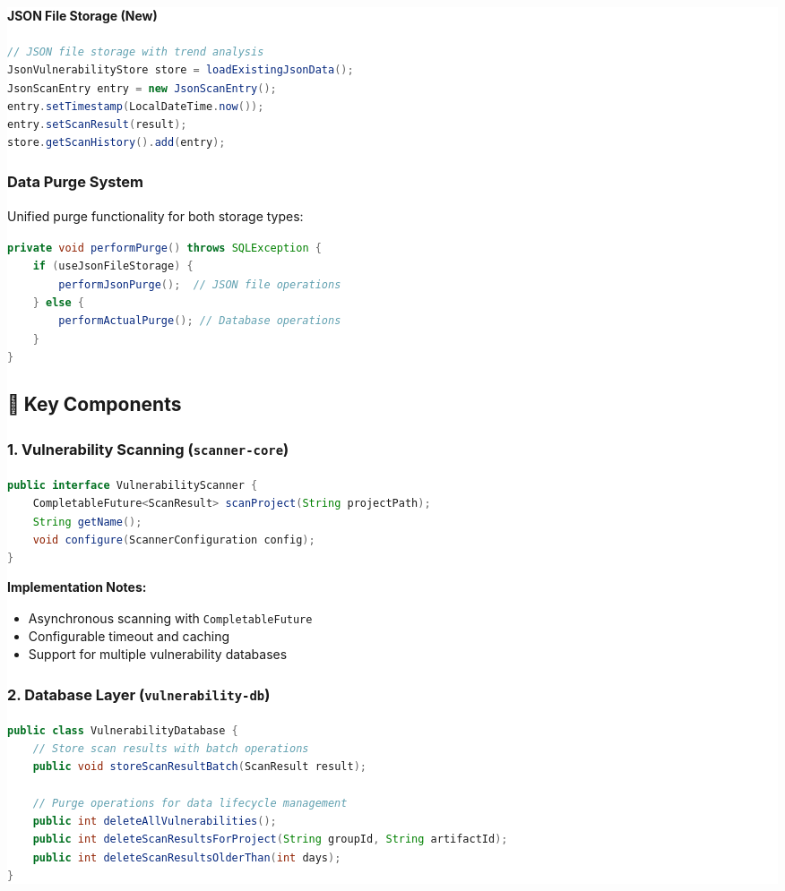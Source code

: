 #### JSON File Storage (New)
```java
// JSON file storage with trend analysis
JsonVulnerabilityStore store = loadExistingJsonData();
JsonScanEntry entry = new JsonScanEntry();
entry.setTimestamp(LocalDateTime.now());
entry.setScanResult(result);
store.getScanHistory().add(entry);
```

### Data Purge System

Unified purge functionality for both storage types:

```java
private void performPurge() throws SQLException {
    if (useJsonFileStorage) {
        performJsonPurge();  // JSON file operations
    } else {
        performActualPurge(); // Database operations
    }
}
```

## 🔄 Key Components

### 1. Vulnerability Scanning (`scanner-core`)

```java
public interface VulnerabilityScanner {
    CompletableFuture<ScanResult> scanProject(String projectPath);
    String getName();
    void configure(ScannerConfiguration config);
}
```

**Implementation Notes:**
- Asynchronous scanning with `CompletableFuture`
- Configurable timeout and caching
- Support for multiple vulnerability databases

### 2. Database Layer (`vulnerability-db`)

```java
public class VulnerabilityDatabase {
    // Store scan results with batch operations
    public void storeScanResultBatch(ScanResult result);
    
    // Purge operations for data lifecycle management
    public int deleteAllVulnerabilities();
    public int deleteScanResultsForProject(String groupId, String artifactId);
    public int deleteScanResultsOlderThan(int days);
}
```
